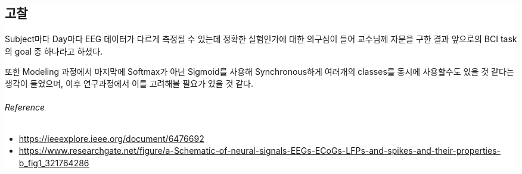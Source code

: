 ## 고찰
Subject마다 Day마다 EEG 데이터가 다르게 측정될 수 있는데 정확한 실험인가에 대한 의구심이 들어 교수님께 자문을 구한 결과 앞으로의 BCI task의 goal 중 하나라고 하셨다.

또한 Modeling 과정에서 마지막에 Softmax가 아닌 Sigmoid를 사용해 Synchronous하게 여러개의 classes를 동시에 사용할수도 있을 것 같다는 생각이 들었으며, 이후 연구과정에서 이를 고려해볼 필요가 있을 것 같다.

###### Reference
*  https://ieeexplore.ieee.org/document/6476692
* https://www.researchgate.net/figure/a-Schematic-of-neural-signals-EEGs-ECoGs-LFPs-and-spikes-and-their-properties-b_fig1_321764286